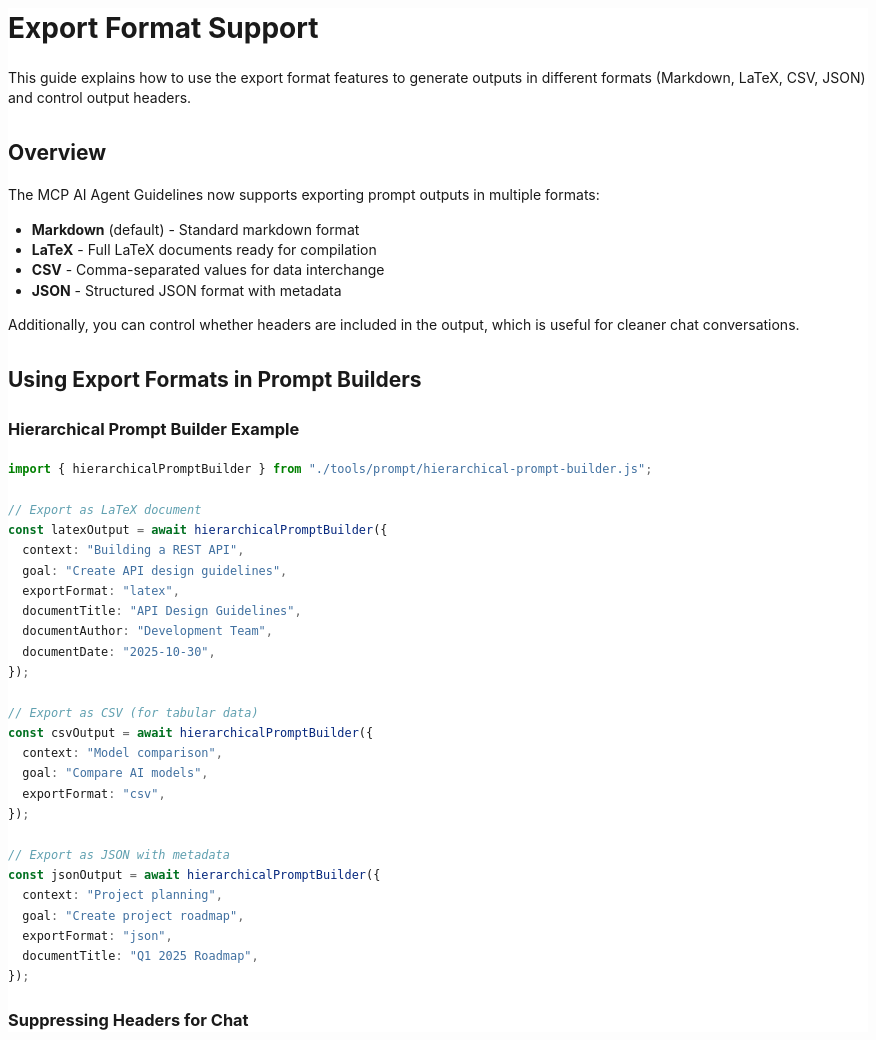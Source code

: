 # Export Format Support

This guide explains how to use the export format features to generate outputs in different formats (Markdown, LaTeX, CSV, JSON) and control output headers.

## Overview

The MCP AI Agent Guidelines now supports exporting prompt outputs in multiple formats:

- **Markdown** (default) - Standard markdown format
- **LaTeX** - Full LaTeX documents ready for compilation
- **CSV** - Comma-separated values for data interchange
- **JSON** - Structured JSON format with metadata

Additionally, you can control whether headers are included in the output, which is useful for cleaner chat conversations.

## Using Export Formats in Prompt Builders

### Hierarchical Prompt Builder Example

```typescript
import { hierarchicalPromptBuilder } from "./tools/prompt/hierarchical-prompt-builder.js";

// Export as LaTeX document
const latexOutput = await hierarchicalPromptBuilder({
  context: "Building a REST API",
  goal: "Create API design guidelines",
  exportFormat: "latex",
  documentTitle: "API Design Guidelines",
  documentAuthor: "Development Team",
  documentDate: "2025-10-30",
});

// Export as CSV (for tabular data)
const csvOutput = await hierarchicalPromptBuilder({
  context: "Model comparison",
  goal: "Compare AI models",
  exportFormat: "csv",
});

// Export as JSON with metadata
const jsonOutput = await hierarchicalPromptBuilder({
  context: "Project planning",
  goal: "Create project roadmap",
  exportFormat: "json",
  documentTitle: "Q1 2025 Roadmap",
});
```

### Suppressing Headers for Chat
